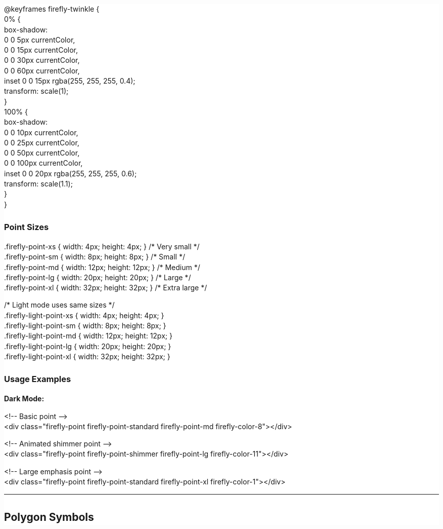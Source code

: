 @keyframes firefly-twinkle {  
    0% {  
        box-shadow:   
            0 0 5px currentColor,  
            0 0 15px currentColor,  
            0 0 30px currentColor,  
            0 0 60px currentColor,  
            inset 0 0 15px rgba(255, 255, 255, 0.4);  
        transform: scale(1);  
    }  
    100% {  
        box-shadow:   
            0 0 10px currentColor,  
            0 0 25px currentColor,  
            0 0 50px currentColor,  
            0 0 100px currentColor,  
            inset 0 0 20px rgba(255, 255, 255, 0.6);  
        transform: scale(1.1);  
    }  
}

### **Point Sizes**

.firefly-point-xs { width: 4px; height: 4px; }     /\* Very small \*/  
.firefly-point-sm { width: 8px; height: 8px; }     /\* Small \*/  
.firefly-point-md { width: 12px; height: 12px; }   /\* Medium \*/  
.firefly-point-lg { width: 20px; height: 20px; }   /\* Large \*/  
.firefly-point-xl { width: 32px; height: 32px; }   /\* Extra large \*/

/\* Light mode uses same sizes \*/  
.firefly-light-point-xs { width: 4px; height: 4px; }  
.firefly-light-point-sm { width: 8px; height: 8px; }  
.firefly-light-point-md { width: 12px; height: 12px; }  
.firefly-light-point-lg { width: 20px; height: 20px; }  
.firefly-light-point-xl { width: 32px; height: 32px; }

### **Usage Examples**

**Dark Mode:**

\<\!-- Basic point \--\>  
\<div class="firefly-point firefly-point-standard firefly-point-md firefly-color-8"\>\</div\>

\<\!-- Animated shimmer point \--\>  
\<div class="firefly-point firefly-point-shimmer firefly-point-lg firefly-color-11"\>\</div\>

\<\!-- Large emphasis point \--\>  
\<div class="firefly-point firefly-point-standard firefly-point-xl firefly-color-1"\>\</div\>

---

## **Polygon Symbols**
